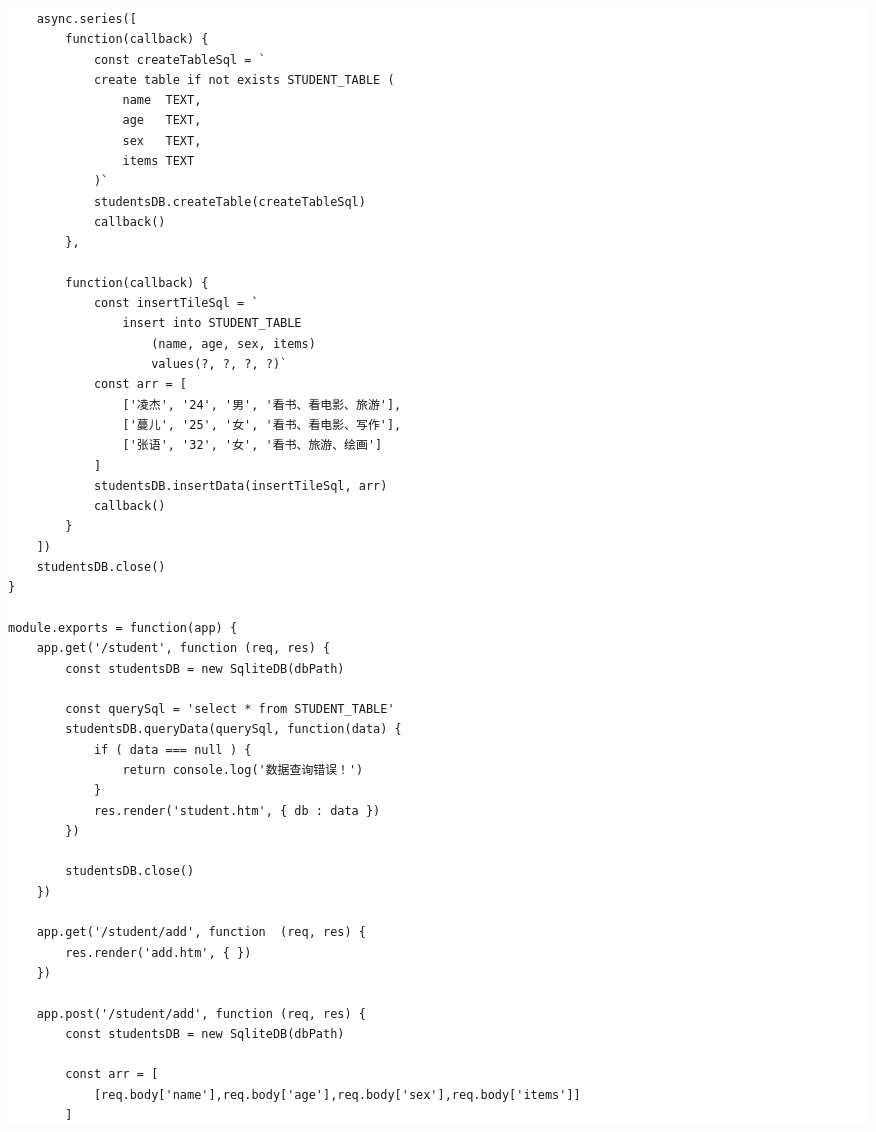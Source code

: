         async.series([
            function(callback) {
                const createTableSql = `
                create table if not exists STUDENT_TABLE (
                    name  TEXT,
                    age   TEXT,
                    sex   TEXT,
                    items TEXT
                )`
                studentsDB.createTable(createTableSql)
                callback()
            },

            function(callback) {
                const insertTileSql = `
                    insert into STUDENT_TABLE
                        (name, age, sex, items)
                        values(?, ?, ?, ?)`
                const arr = [
                    ['凌杰', '24', '男', '看书、看电影、旅游'],
                    ['蔓儿', '25', '女', '看书、看电影、写作'],
                    ['张语', '32', '女', '看书、旅游、绘画']
                ]
                studentsDB.insertData(insertTileSql, arr)  
                callback()
            }
        ])
        studentsDB.close()
    }

    module.exports = function(app) {
        app.get('/student', function (req, res) {
            const studentsDB = new SqliteDB(dbPath)

            const querySql = 'select * from STUDENT_TABLE'
            studentsDB.queryData(querySql, function(data) {
                if ( data === null ) {
                    return console.log('数据查询错误！')
                }
                res.render('student.htm', { db : data })
            })

            studentsDB.close()
        })

        app.get('/student/add', function  (req, res) {
            res.render('add.htm', { })
        })

        app.post('/student/add', function (req, res) {
            const studentsDB = new SqliteDB(dbPath)

            const arr = [
                [req.body['name'],req.body['age'],req.body['sex'],req.body['items']]
            ]
